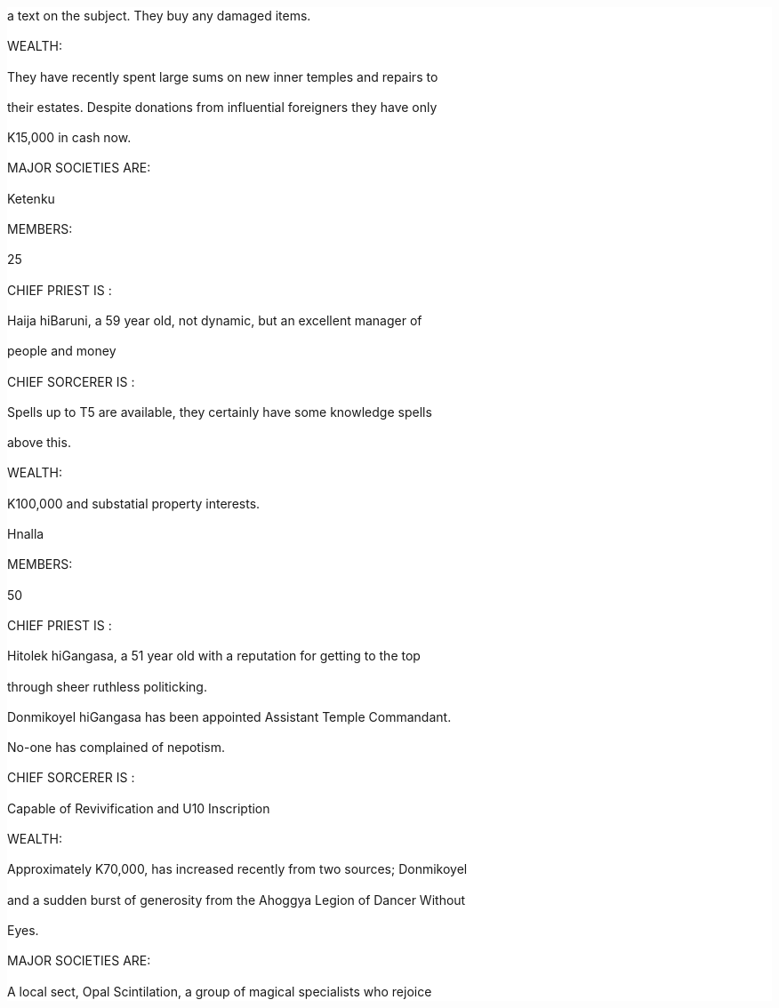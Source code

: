 a text on the subject. They buy any damaged items.

WEALTH:

They have recently spent large sums on new inner temples and repairs to

their estates. Despite donations from influential foreigners they have only

K15,000 in cash now.

MAJOR SOCIETIES ARE:

Ketenku

MEMBERS:

25

CHIEF PRIEST IS :

Haija hiBaruni, a 59 year old, not dynamic, but an excellent manager of

people and money

CHIEF SORCERER IS :

Spells up to T5 are available, they certainly have some knowledge spells

above this.

WEALTH:

K100,000 and substatial property interests.

Hnalla

MEMBERS:

50

CHIEF PRIEST IS :

Hitolek hiGangasa, a 51 year old with a reputation for getting to the top

through sheer ruthless politicking.

Donmikoyel hiGangasa has been appointed Assistant Temple Commandant.

No-one has complained of nepotism.

CHIEF SORCERER IS :

Capable of Revivification and U10 Inscription

WEALTH:

Approximately K70,000, has increased recently from two sources; Donmikoyel

and a sudden burst of generosity from the Ahoggya Legion of Dancer Without

Eyes.

MAJOR SOCIETIES ARE:

A local sect, Opal Scintilation, a group of magical specialists who rejoice
